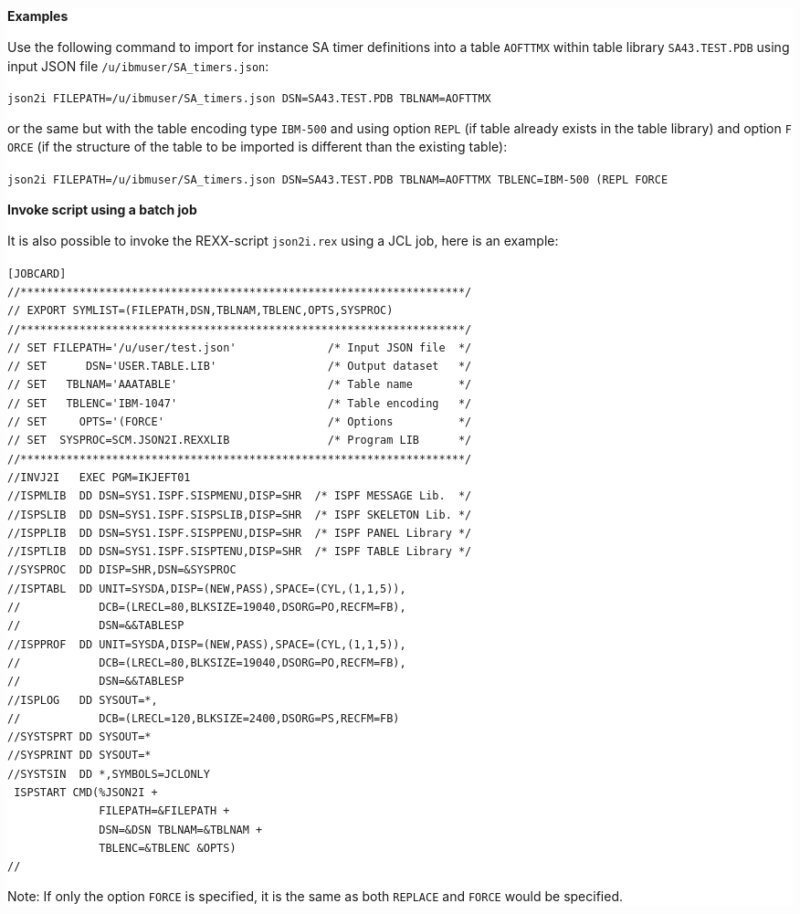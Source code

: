 **Examples**

Use the following command to import for instance SA timer definitions into a table `AOFTTMX` within table library `SA43.TEST.PDB` using input JSON file `/u/ibmuser/SA_timers.json`:
```
json2i FILEPATH=/u/ibmuser/SA_timers.json DSN=SA43.TEST.PDB TBLNAM=AOFTTMX
```
or the same but with the table encoding type `IBM-500` and using option `REPL` (if table already exists in the table library) and option `FORCE` (if the structure of the table to be imported is different than the existing table):
```
json2i FILEPATH=/u/ibmuser/SA_timers.json DSN=SA43.TEST.PDB TBLNAM=AOFTTMX TBLENC=IBM-500 (REPL FORCE
```

**Invoke script using a batch job**

It is also possible to invoke the REXX-script `json2i.rex` using a JCL job, here is an example:
```
[JOBCARD]
//********************************************************************/
// EXPORT SYMLIST=(FILEPATH,DSN,TBLNAM,TBLENC,OPTS,SYSPROC)
//********************************************************************/
// SET FILEPATH='/u/user/test.json'              /* Input JSON file  */
// SET      DSN='USER.TABLE.LIB'                 /* Output dataset   */
// SET   TBLNAM='AAATABLE'                       /* Table name       */
// SET   TBLENC='IBM-1047'                       /* Table encoding   */
// SET     OPTS='(FORCE'                         /* Options          */
// SET  SYSPROC=SCM.JSON2I.REXXLIB               /* Program LIB      */
//********************************************************************/
//INVJ2I   EXEC PGM=IKJEFT01
//ISPMLIB  DD DSN=SYS1.ISPF.SISPMENU,DISP=SHR  /* ISPF MESSAGE Lib.  */
//ISPSLIB  DD DSN=SYS1.ISPF.SISPSLIB,DISP=SHR  /* ISPF SKELETON Lib. */
//ISPPLIB  DD DSN=SYS1.ISPF.SISPPENU,DISP=SHR  /* ISPF PANEL Library */
//ISPTLIB  DD DSN=SYS1.ISPF.SISPTENU,DISP=SHR  /* ISPF TABLE Library */
//SYSPROC  DD DISP=SHR,DSN=&SYSPROC
//ISPTABL  DD UNIT=SYSDA,DISP=(NEW,PASS),SPACE=(CYL,(1,1,5)),
//            DCB=(LRECL=80,BLKSIZE=19040,DSORG=PO,RECFM=FB),
//            DSN=&&TABLESP
//ISPPROF  DD UNIT=SYSDA,DISP=(NEW,PASS),SPACE=(CYL,(1,1,5)),
//            DCB=(LRECL=80,BLKSIZE=19040,DSORG=PO,RECFM=FB),
//            DSN=&&TABLESP
//ISPLOG   DD SYSOUT=*,
//            DCB=(LRECL=120,BLKSIZE=2400,DSORG=PS,RECFM=FB)
//SYSTSPRT DD SYSOUT=*
//SYSPRINT DD SYSOUT=*
//SYSTSIN  DD *,SYMBOLS=JCLONLY
 ISPSTART CMD(%JSON2I +
              FILEPATH=&FILEPATH +
              DSN=&DSN TBLNAM=&TBLNAM +
              TBLENC=&TBLENC &OPTS)
//
```
Note: If only the option `FORCE` is specified, it is the same as both `REPLACE` and `FORCE` would be specified.
